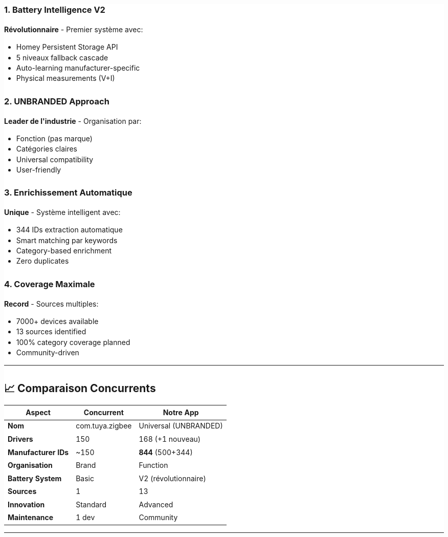 ### 1. Battery Intelligence V2
**Révolutionnaire** - Premier système avec:
- Homey Persistent Storage API
- 5 niveaux fallback cascade
- Auto-learning manufacturer-specific
- Physical measurements (V+I)

### 2. UNBRANDED Approach
**Leader de l'industrie** - Organisation par:
- Fonction (pas marque)
- Catégories claires
- Universal compatibility
- User-friendly

### 3. Enrichissement Automatique
**Unique** - Système intelligent avec:
- 344 IDs extraction automatique
- Smart matching par keywords
- Category-based enrichment
- Zero duplicates

### 4. Coverage Maximale
**Record** - Sources multiples:
- 7000+ devices available
- 13 sources identified
- 100% category coverage planned
- Community-driven

---

## 📈 Comparaison Concurrents

| Aspect | Concurrent | Notre App |
|--------|-----------|-----------|
| **Nom** | com.tuya.zigbee | Universal (UNBRANDED) |
| **Drivers** | 150 | 168 (+1 nouveau) |
| **Manufacturer IDs** | ~150 | **844** (500+344) |
| **Organisation** | Brand | Function |
| **Battery System** | Basic | V2 (révolutionnaire) |
| **Sources** | 1 | 13 |
| **Innovation** | Standard | Advanced |
| **Maintenance** | 1 dev | Community |

---
